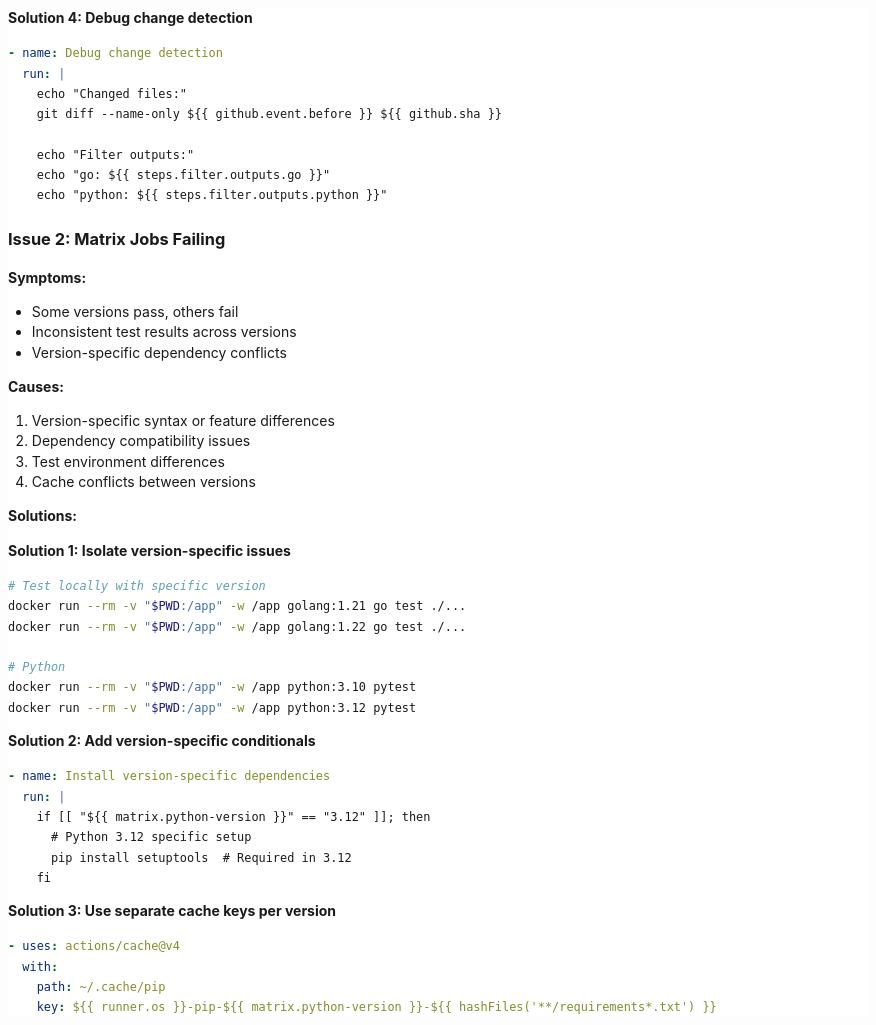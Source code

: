 **Solution 4: Debug change detection**

```yaml
- name: Debug change detection
  run: |
    echo "Changed files:"
    git diff --name-only ${{ github.event.before }} ${{ github.sha }}

    echo "Filter outputs:"
    echo "go: ${{ steps.filter.outputs.go }}"
    echo "python: ${{ steps.filter.outputs.python }}"
```

### Issue 2: Matrix Jobs Failing

**Symptoms:**

- Some versions pass, others fail
- Inconsistent test results across versions
- Version-specific dependency conflicts

**Causes:**

1. Version-specific syntax or feature differences
2. Dependency compatibility issues
3. Test environment differences
4. Cache conflicts between versions

**Solutions:**

**Solution 1: Isolate version-specific issues**

```bash
# Test locally with specific version
docker run --rm -v "$PWD:/app" -w /app golang:1.21 go test ./...
docker run --rm -v "$PWD:/app" -w /app golang:1.22 go test ./...

# Python
docker run --rm -v "$PWD:/app" -w /app python:3.10 pytest
docker run --rm -v "$PWD:/app" -w /app python:3.12 pytest
```

**Solution 2: Add version-specific conditionals**

```yaml
- name: Install version-specific dependencies
  run: |
    if [[ "${{ matrix.python-version }}" == "3.12" ]]; then
      # Python 3.12 specific setup
      pip install setuptools  # Required in 3.12
    fi
```

**Solution 3: Use separate cache keys per version**

```yaml
- uses: actions/cache@v4
  with:
    path: ~/.cache/pip
    key: ${{ runner.os }}-pip-${{ matrix.python-version }}-${{ hashFiles('**/requirements*.txt') }}
```
